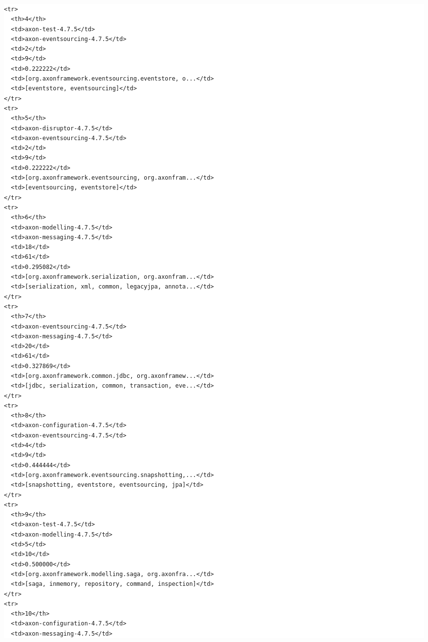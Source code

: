     <tr>
      <th>4</th>
      <td>axon-test-4.7.5</td>
      <td>axon-eventsourcing-4.7.5</td>
      <td>2</td>
      <td>9</td>
      <td>0.222222</td>
      <td>[org.axonframework.eventsourcing.eventstore, o...</td>
      <td>[eventstore, eventsourcing]</td>
    </tr>
    <tr>
      <th>5</th>
      <td>axon-disruptor-4.7.5</td>
      <td>axon-eventsourcing-4.7.5</td>
      <td>2</td>
      <td>9</td>
      <td>0.222222</td>
      <td>[org.axonframework.eventsourcing, org.axonfram...</td>
      <td>[eventsourcing, eventstore]</td>
    </tr>
    <tr>
      <th>6</th>
      <td>axon-modelling-4.7.5</td>
      <td>axon-messaging-4.7.5</td>
      <td>18</td>
      <td>61</td>
      <td>0.295082</td>
      <td>[org.axonframework.serialization, org.axonfram...</td>
      <td>[serialization, xml, common, legacyjpa, annota...</td>
    </tr>
    <tr>
      <th>7</th>
      <td>axon-eventsourcing-4.7.5</td>
      <td>axon-messaging-4.7.5</td>
      <td>20</td>
      <td>61</td>
      <td>0.327869</td>
      <td>[org.axonframework.common.jdbc, org.axonframew...</td>
      <td>[jdbc, serialization, common, transaction, eve...</td>
    </tr>
    <tr>
      <th>8</th>
      <td>axon-configuration-4.7.5</td>
      <td>axon-eventsourcing-4.7.5</td>
      <td>4</td>
      <td>9</td>
      <td>0.444444</td>
      <td>[org.axonframework.eventsourcing.snapshotting,...</td>
      <td>[snapshotting, eventstore, eventsourcing, jpa]</td>
    </tr>
    <tr>
      <th>9</th>
      <td>axon-test-4.7.5</td>
      <td>axon-modelling-4.7.5</td>
      <td>5</td>
      <td>10</td>
      <td>0.500000</td>
      <td>[org.axonframework.modelling.saga, org.axonfra...</td>
      <td>[saga, inmemory, repository, command, inspection]</td>
    </tr>
    <tr>
      <th>10</th>
      <td>axon-configuration-4.7.5</td>
      <td>axon-messaging-4.7.5</td>